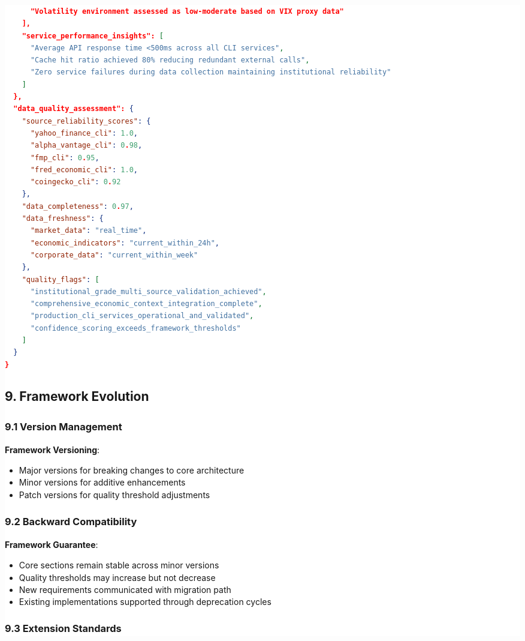 ```json
      "Volatility environment assessed as low-moderate based on VIX proxy data"
    ],
    "service_performance_insights": [
      "Average API response time <500ms across all CLI services",
      "Cache hit ratio achieved 80% reducing redundant external calls",
      "Zero service failures during data collection maintaining institutional reliability"
    ]
  },
  "data_quality_assessment": {
    "source_reliability_scores": {
      "yahoo_finance_cli": 1.0,
      "alpha_vantage_cli": 0.98,
      "fmp_cli": 0.95,
      "fred_economic_cli": 1.0,
      "coingecko_cli": 0.92
    },
    "data_completeness": 0.97,
    "data_freshness": {
      "market_data": "real_time",
      "economic_indicators": "current_within_24h",
      "corporate_data": "current_within_week"
    },
    "quality_flags": [
      "institutional_grade_multi_source_validation_achieved",
      "comprehensive_economic_context_integration_complete",
      "production_cli_services_operational_and_validated",
      "confidence_scoring_exceeds_framework_thresholds"
    ]
  }
}
```

## 9. Framework Evolution

### 9.1 Version Management

**Framework Versioning**: 
- Major versions for breaking changes to core architecture
- Minor versions for additive enhancements
- Patch versions for quality threshold adjustments

### 9.2 Backward Compatibility

**Framework Guarantee**:
- Core sections remain stable across minor versions
- Quality thresholds may increase but not decrease
- New requirements communicated with migration path
- Existing implementations supported through deprecation cycles

### 9.3 Extension Standards
